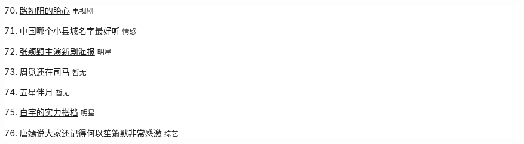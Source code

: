 70. [路初阳的胎心](https://m.weibo.cn/search?containerid=100103type%3D1%26t%3D10%26q%3D%23%E8%B7%AF%E5%88%9D%E9%98%B3%E7%9A%84%E8%83%8E%E5%BF%83%23&stream_entry_id=31&isnewpage=1&extparam=seat%3D1%26band_rank%3D44%26flag%3D1%26pos%3D43%26c_type%3D31%26dgr%3D0%26filter_type%3Drealtimehot%26cate%3D5001%26q%3D%2523%25E8%25B7%25AF%25E5%2588%259D%25E9%2598%25B3%25E7%259A%2584%25E8%2583%258E%25E5%25BF%2583%2523%26stream_entry_id%3D31%26realpos%3D44%26lcate%3D5001%26display_time%3D1680010231%26pre_seqid%3D16800102319330316337288&luicode=10000011&lfid=106003type%3D25%26t%3D3%26disable_hot%3D1%26filter_type%3Drealtimehot) `电视剧` 

71. [中国哪个小县城名字最好听](https://m.weibo.cn/search?containerid=100103type%3D1%26t%3D10%26q%3D%23%E4%B8%AD%E5%9B%BD%E5%93%AA%E4%B8%AA%E5%B0%8F%E5%8E%BF%E5%9F%8E%E5%90%8D%E5%AD%97%E6%9C%80%E5%A5%BD%E5%90%AC%23&stream_entry_id=31&isnewpage=1&extparam=seat%3D1%26band_rank%3D45%26flag%3D0%26pos%3D44%26c_type%3D31%26dgr%3D0%26filter_type%3Drealtimehot%26cate%3D5001%26q%3D%2523%25E4%25B8%25AD%25E5%259B%25BD%25E5%2593%25AA%25E4%25B8%25AA%25E5%25B0%258F%25E5%258E%25BF%25E5%259F%258E%25E5%2590%258D%25E5%25AD%2597%25E6%259C%2580%25E5%25A5%25BD%25E5%2590%25AC%2523%26stream_entry_id%3D31%26realpos%3D45%26lcate%3D5001%26display_time%3D1680010231%26pre_seqid%3D16800102319330316337288&luicode=10000011&lfid=106003type%3D25%26t%3D3%26disable_hot%3D1%26filter_type%3Drealtimehot) `情感` 

72. [张颖颖主演新剧海报](https://m.weibo.cn/search?containerid=100103type%3D1%26t%3D10%26q%3D%23%E5%BC%A0%E9%A2%96%E9%A2%96%E4%B8%BB%E6%BC%94%E6%96%B0%E5%89%A7%E6%B5%B7%E6%8A%A5%23&stream_entry_id=31&isnewpage=1&extparam=seat%3D1%26band_rank%3D48%26flag%3D0%26pos%3D47%26c_type%3D31%26dgr%3D0%26filter_type%3Drealtimehot%26cate%3D5001%26q%3D%2523%25E5%25BC%25A0%25E9%25A2%2596%25E9%25A2%2596%25E4%25B8%25BB%25E6%25BC%2594%25E6%2596%25B0%25E5%2589%25A7%25E6%25B5%25B7%25E6%258A%25A5%2523%26stream_entry_id%3D31%26realpos%3D48%26lcate%3D5001%26display_time%3D1680010231%26pre_seqid%3D16800102319330316337288&luicode=10000011&lfid=106003type%3D25%26t%3D3%26disable_hot%3D1%26filter_type%3Drealtimehot) `明星` 

73. [周觅还在司马](https://m.weibo.cn/search?containerid=100103type%3D1%26t%3D10%26q%3D%E5%91%A8%E8%A7%85%E8%BF%98%E5%9C%A8%E5%8F%B8%E9%A9%AC&stream_entry_id=31&isnewpage=1&extparam=seat%3D1%26band_rank%3D49%26flag%3D0%26pos%3D48%26c_type%3D31%26dgr%3D0%26filter_type%3Drealtimehot%26cate%3D5001%26q%3D%25E5%2591%25A8%25E8%25A7%2585%25E8%25BF%2598%25E5%259C%25A8%25E5%258F%25B8%25E9%25A9%25AC%26stream_entry_id%3D31%26realpos%3D49%26lcate%3D5001%26display_time%3D1680010231%26pre_seqid%3D16800102319330316337288&luicode=10000011&lfid=106003type%3D25%26t%3D3%26disable_hot%3D1%26filter_type%3Drealtimehot) `暂无` 

74. [五星伴月](https://m.weibo.cn/search?containerid=100103type%3D1%26t%3D10%26q%3D%E4%BA%94%E6%98%9F%E4%BC%B4%E6%9C%88&stream_entry_id=31&isnewpage=1&extparam=seat%3D1%26band_rank%3D50%26flag%3D1%26pos%3D49%26c_type%3D31%26dgr%3D0%26filter_type%3Drealtimehot%26cate%3D5001%26q%3D%25E4%25BA%2594%25E6%2598%259F%25E4%25BC%25B4%25E6%259C%2588%26stream_entry_id%3D31%26realpos%3D50%26lcate%3D5001%26display_time%3D1680010231%26pre_seqid%3D16800102319330316337288&luicode=10000011&lfid=106003type%3D25%26t%3D3%26disable_hot%3D1%26filter_type%3Drealtimehot) `暂无` 

75. [白宇的实力搭档](https://m.weibo.cn/search?containerid=100103type%3D1%26t%3D10%26q%3D%23%E7%99%BD%E5%AE%87%E7%9A%84%E5%AE%9E%E5%8A%9B%E6%90%AD%E6%A1%A3%23&stream_entry_id=31&isnewpage=1&extparam=seat%3D1%26pos%3D6%26c_type%3D31%26dgr%3D0%26filter_type%3Drealtimehot%26cate%3D5001%26adid%3D184203%26q%3D%2523%25E7%2599%25BD%25E5%25AE%2587%25E7%259A%2584%25E5%25AE%259E%25E5%258A%259B%25E6%2590%25AD%25E6%25A1%25A3%2523%26stream_entry_id%3D31%26topic_ad%3D1%26lcate%3D5001%26band_rank%3D7%26display_time%3D1680010061%26pre_seqid%3D168001006152806474221&luicode=10000011&lfid=106003type%3D25%26t%3D3%26disable_hot%3D1%26filter_type%3Drealtimehot) `明星` 

76. [唐嫣说大家还记得何以笙箫默非常感激](https://m.weibo.cn/search?containerid=100103type%3D1%26t%3D10%26q%3D%23%E5%94%90%E5%AB%A3%E8%AF%B4%E5%A4%A7%E5%AE%B6%E8%BF%98%E8%AE%B0%E5%BE%97%E4%BD%95%E4%BB%A5%E7%AC%99%E7%AE%AB%E9%BB%98%E9%9D%9E%E5%B8%B8%E6%84%9F%E6%BF%80%23&stream_entry_id=31&isnewpage=1&extparam=seat%3D1%26flag%3D0%26filter_type%3Drealtimehot%26pos%3D50%26realpos%3D50%26dgr%3D0%26band_rank%3D50%26c_type%3D31%26q%3D%2523%25E5%2594%2590%25E5%25AB%25A3%25E8%25AF%25B4%25E5%25A4%25A7%25E5%25AE%25B6%25E8%25BF%2598%25E8%25AE%25B0%25E5%25BE%2597%25E4%25BD%2595%25E4%25BB%25A5%25E7%25AC%2599%25E7%25AE%25AB%25E9%25BB%2598%25E9%259D%259E%25E5%25B8%25B8%25E6%2584%259F%25E6%25BF%2580%2523%26stream_entry_id%3D31%26cate%3D5001%26lcate%3D5001%26display_time%3D1680010006%26pre_seqid%3D1680010006865019804172&luicode=10000011&lfid=106003type%3D25%26t%3D3%26disable_hot%3D1%26filter_type%3Drealtimehot) `综艺` 

